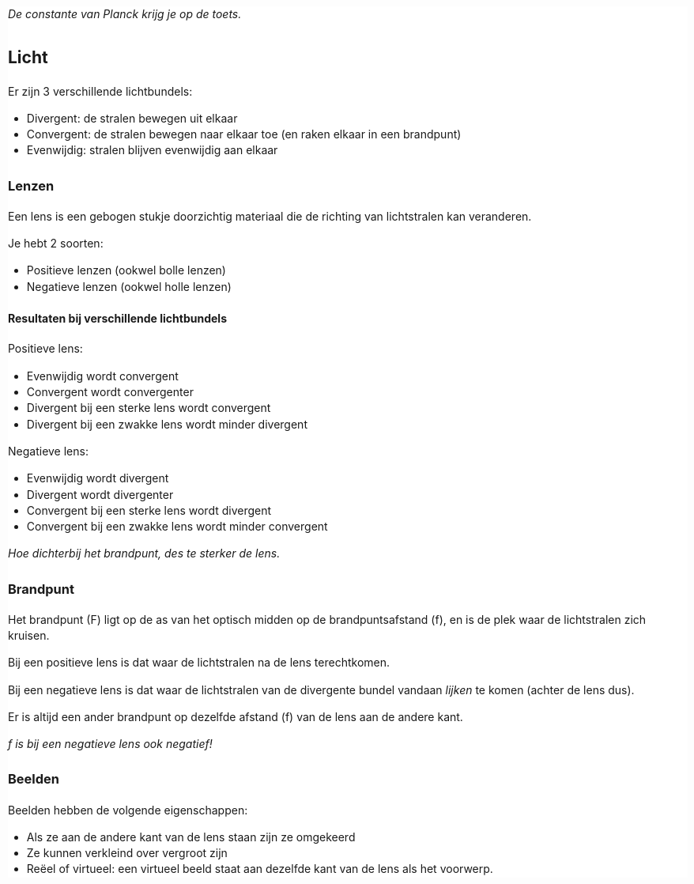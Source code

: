_De constante van Planck krijg je op de toets._

## Licht

Er zijn 3 verschillende lichtbundels:

- Divergent: de stralen bewegen uit elkaar
- Convergent: de stralen bewegen naar elkaar toe (en raken elkaar in een brandpunt)
- Evenwijdig: stralen blijven evenwijdig aan elkaar


### Lenzen

Een lens is een gebogen stukje doorzichtig materiaal die de richting van lichtstralen kan veranderen.

Je hebt 2 soorten:

- Positieve lenzen (ookwel bolle lenzen)
- Negatieve lenzen (ookwel holle lenzen)

#### Resultaten bij verschillende lichtbundels

Positieve lens:

- Evenwijdig wordt convergent
- Convergent wordt convergenter
- Divergent bij een sterke lens wordt convergent
- Divergent bij een zwakke lens wordt minder divergent

Negatieve lens:

- Evenwijdig wordt divergent
- Divergent wordt divergenter
- Convergent bij een sterke lens wordt divergent
- Convergent bij een zwakke lens wordt minder convergent

_Hoe dichterbij het brandpunt, des te sterker de lens._

### Brandpunt

Het brandpunt (F) ligt op de as van het optisch midden op de brandpuntsafstand (f), en is de plek waar de lichtstralen zich kruisen.

Bij een positieve lens is dat waar de lichtstralen na de lens terechtkomen.

Bij een negatieve lens is dat waar de lichtstralen van de divergente bundel vandaan _lijken_ te komen (achter de lens dus).

Er is altijd een ander brandpunt op dezelfde afstand (f) van de lens aan de andere kant.

_f is bij een negatieve lens ook negatief!_

### Beelden

Beelden hebben de volgende eigenschappen:

- Als ze aan de andere kant van de lens staan zijn ze omgekeerd
- Ze kunnen verkleind over vergroot zijn
- Reëel of virtueel: een virtueel beeld staat aan dezelfde kant van de lens als het voorwerp.
